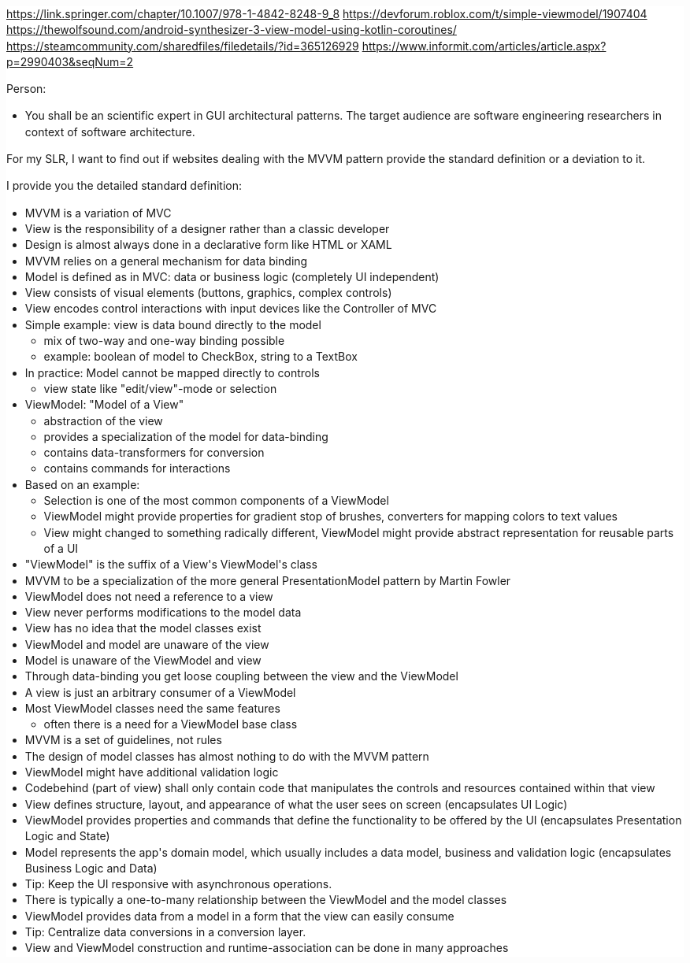 https://link.springer.com/chapter/10.1007/978-1-4842-8248-9_8
https://devforum.roblox.com/t/simple-viewmodel/1907404
https://thewolfsound.com/android-synthesizer-3-view-model-using-kotlin-coroutines/
https://steamcommunity.com/sharedfiles/filedetails/?id=365126929
https://www.informit.com/articles/article.aspx?p=2990403&seqNum=2


Person:
- You shall be an scientific expert in GUI architectural patterns. The target audience are software engineering researchers in context of software architecture.

For my SLR, I want to find out if websites dealing with the MVVM pattern provide the standard definition or a deviation to it.

I provide you the detailed standard definition:

* MVVM is a variation of MVC
* View is the responsibility of a designer rather than a classic developer
* Design is almost always done in a declarative form like HTML or XAML
* MVVM relies on a general mechanism for data binding
* Model is defined as in MVC: data or business logic (completely UI independent)
* View consists of visual elements (buttons, graphics, complex controls)
* View encodes control interactions with input devices like the Controller of MVC
* Simple example: view is data bound directly to the model
    * mix of two-way and one-way binding possible
    * example: boolean of model to CheckBox, string to a TextBox
* In practice: Model cannot be mapped directly to controls
    * view state like "edit/view"-mode or selection
* ViewModel: "Model of a View"
    * abstraction of the view
    * provides a specialization of the model for data-binding
    * contains data-transformers for conversion
    * contains commands for interactions
* Based on an example:
    * Selection is one of the most common components of a ViewModel
    * ViewModel might provide properties for gradient stop of brushes, converters for mapping colors to text values
    * View might changed to something radically different, ViewModel might provide abstract representation for reusable parts of a UI
* "ViewModel" is the suffix of a View's ViewModel's class
* MVVM to be a specialization of the more general PresentationModel pattern by Martin Fowler
* ViewModel does not need a reference to a view
* View never performs modifications to the model data
* View has no idea that the model classes exist
* ViewModel and model are unaware of the view
* Model is unaware of the ViewModel and view
* Through data-binding you get loose coupling between the view and the ViewModel
* A view is just an arbitrary consumer of a ViewModel
* Most ViewModel classes need the same features
    * often there is a need for a ViewModel base class
* MVVM is a set of guidelines, not rules
* The design of model classes has almost nothing to do with the MVVM pattern
* ViewModel might have additional validation logic
* Codebehind (part of view) shall only contain code that manipulates the controls and resources contained within that view
* View defines structure, layout, and appearance of what the user sees on screen (encapsulates UI Logic)
* ViewModel provides properties and commands that define the functionality to be offered by the UI (encapsulates Presentation Logic and State)
* Model represents the app's domain model, which usually includes a data model, business and validation logic (encapsulates Business Logic and Data)
* Tip: Keep the UI responsive with asynchronous operations.
* There is typically a one-to-many relationship between the ViewModel and the model classes
* ViewModel provides data from a model in a form that the view can easily consume
* Tip: Centralize data conversions in a conversion layer.
* View and ViewModel construction and runtime-association can be done in many approaches